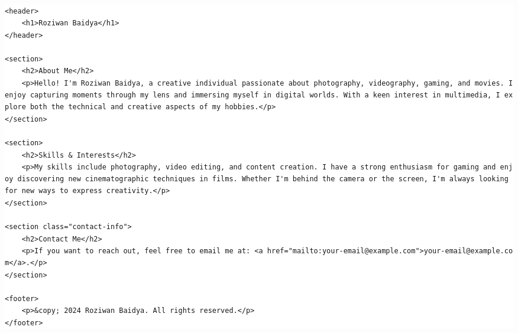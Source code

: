     <header>
        <h1>Roziwan Baidya</h1>
    </header>

    <section>
        <h2>About Me</h2>
        <p>Hello! I'm Roziwan Baidya, a creative individual passionate about photography, videography, gaming, and movies. I enjoy capturing moments through my lens and immersing myself in digital worlds. With a keen interest in multimedia, I explore both the technical and creative aspects of my hobbies.</p>
    </section>

    <section>
        <h2>Skills & Interests</h2>
        <p>My skills include photography, video editing, and content creation. I have a strong enthusiasm for gaming and enjoy discovering new cinematographic techniques in films. Whether I'm behind the camera or the screen, I'm always looking for new ways to express creativity.</p>
    </section>

    <section class="contact-info">
        <h2>Contact Me</h2>
        <p>If you want to reach out, feel free to email me at: <a href="mailto:your-email@example.com">your-email@example.com</a>.</p>
    </section>

    <footer>
        <p>&copy; 2024 Roziwan Baidya. All rights reserved.</p>
    </footer>

</body>
</html>
